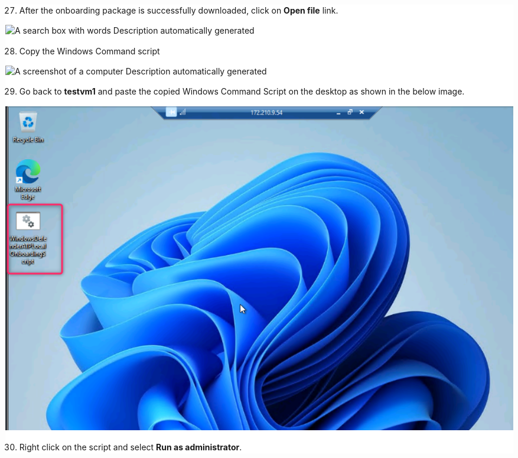 27. After the onboarding package is successfully downloaded, click on
    **Open file** link.

![A search box with words Description automatically
generated](./media/image44.png)

28. Copy the Windows Command script

![A screenshot of a computer Description automatically
generated](./media/image45.png)

29. Go back to **testvm1** and paste the copied Windows Command Script
    on the desktop as shown in the below image.

![](./media/image46.png)

30. Right click on the script and select **Run as administrator**.
